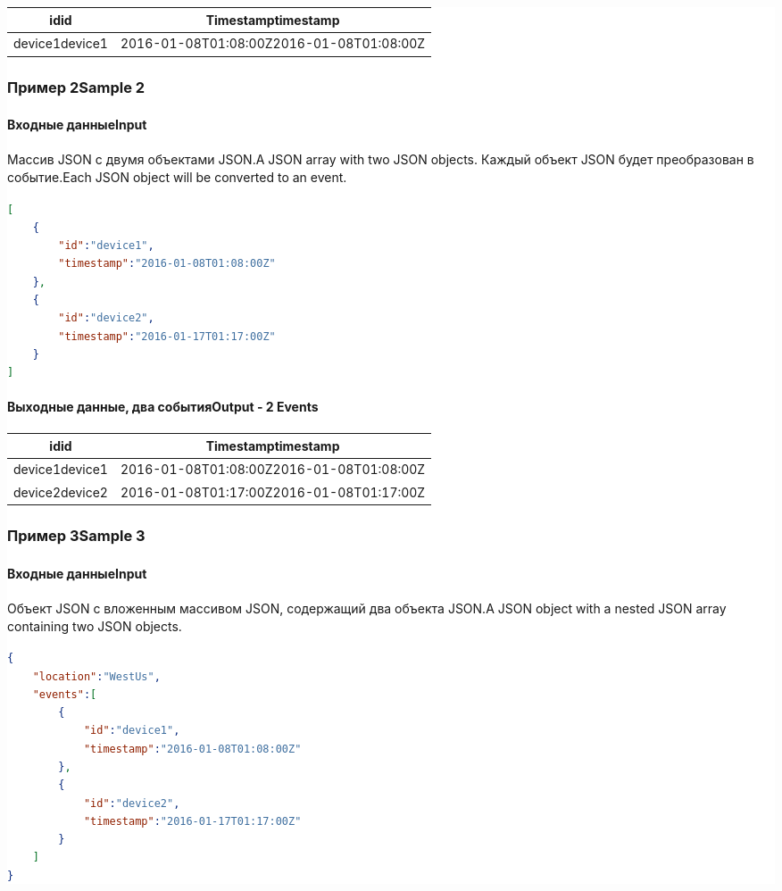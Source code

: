 |<span data-ttu-id="5f7b2-132">id</span><span class="sxs-lookup"><span data-stu-id="5f7b2-132">id</span></span>|<span data-ttu-id="5f7b2-133">Timestamp</span><span class="sxs-lookup"><span data-stu-id="5f7b2-133">timestamp</span></span>|
|--------|---------------|
|<span data-ttu-id="5f7b2-134">device1</span><span class="sxs-lookup"><span data-stu-id="5f7b2-134">device1</span></span>|<span data-ttu-id="5f7b2-135">2016-01-08T01:08:00Z</span><span class="sxs-lookup"><span data-stu-id="5f7b2-135">2016-01-08T01:08:00Z</span></span>|

### <a name="sample-2"></a><span data-ttu-id="5f7b2-136">Пример 2</span><span class="sxs-lookup"><span data-stu-id="5f7b2-136">Sample 2</span></span>

#### <a name="input"></a><span data-ttu-id="5f7b2-137">Входные данные</span><span class="sxs-lookup"><span data-stu-id="5f7b2-137">Input</span></span>
<span data-ttu-id="5f7b2-138">Массив JSON с двумя объектами JSON.</span><span class="sxs-lookup"><span data-stu-id="5f7b2-138">A JSON array with two JSON objects.</span></span> <span data-ttu-id="5f7b2-139">Каждый объект JSON будет преобразован в событие.</span><span class="sxs-lookup"><span data-stu-id="5f7b2-139">Each JSON object will be converted to an event.</span></span>
```json
[
    {
        "id":"device1",
        "timestamp":"2016-01-08T01:08:00Z"
    },
    {
        "id":"device2",
        "timestamp":"2016-01-17T01:17:00Z"
    }
]
```
#### <a name="output---2-events"></a><span data-ttu-id="5f7b2-140">Выходные данные, два события</span><span class="sxs-lookup"><span data-stu-id="5f7b2-140">Output - 2 Events</span></span>

|<span data-ttu-id="5f7b2-141">id</span><span class="sxs-lookup"><span data-stu-id="5f7b2-141">id</span></span>|<span data-ttu-id="5f7b2-142">Timestamp</span><span class="sxs-lookup"><span data-stu-id="5f7b2-142">timestamp</span></span>|
|--------|---------------|
|<span data-ttu-id="5f7b2-143">device1</span><span class="sxs-lookup"><span data-stu-id="5f7b2-143">device1</span></span>|<span data-ttu-id="5f7b2-144">2016-01-08T01:08:00Z</span><span class="sxs-lookup"><span data-stu-id="5f7b2-144">2016-01-08T01:08:00Z</span></span>|
|<span data-ttu-id="5f7b2-145">device2</span><span class="sxs-lookup"><span data-stu-id="5f7b2-145">device2</span></span>|<span data-ttu-id="5f7b2-146">2016-01-08T01:17:00Z</span><span class="sxs-lookup"><span data-stu-id="5f7b2-146">2016-01-08T01:17:00Z</span></span>|
### <a name="sample-3"></a><span data-ttu-id="5f7b2-147">Пример 3</span><span class="sxs-lookup"><span data-stu-id="5f7b2-147">Sample 3</span></span>

#### <a name="input"></a><span data-ttu-id="5f7b2-148">Входные данные</span><span class="sxs-lookup"><span data-stu-id="5f7b2-148">Input</span></span>

<span data-ttu-id="5f7b2-149">Объект JSON с вложенным массивом JSON, содержащий два объекта JSON.</span><span class="sxs-lookup"><span data-stu-id="5f7b2-149">A JSON object with a nested JSON array containing two JSON objects.</span></span>
```json
{
    "location":"WestUs",
    "events":[
        {
            "id":"device1",
            "timestamp":"2016-01-08T01:08:00Z"
        },
        {
            "id":"device2",
            "timestamp":"2016-01-17T01:17:00Z"
        }
    ]
}

```